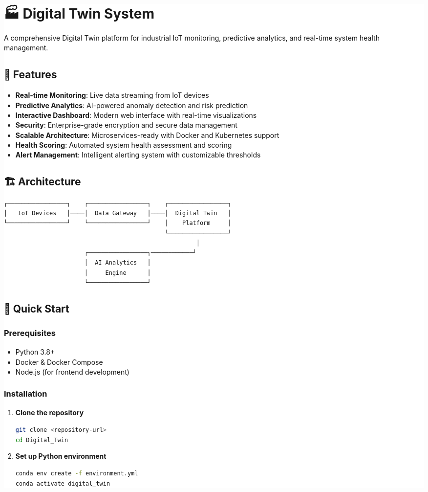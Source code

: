 # 🏭 Digital Twin System

A comprehensive Digital Twin platform for industrial IoT monitoring, predictive analytics, and real-time system health management.

## 🌟 Features

- **Real-time Monitoring**: Live data streaming from IoT devices
- **Predictive Analytics**: AI-powered anomaly detection and risk prediction
- **Interactive Dashboard**: Modern web interface with real-time visualizations
- **Security**: Enterprise-grade encryption and secure data management
- **Scalable Architecture**: Microservices-ready with Docker and Kubernetes support
- **Health Scoring**: Automated system health assessment and scoring
- **Alert Management**: Intelligent alerting system with customizable thresholds

## 🏗️ Architecture

```
┌─────────────────┐    ┌─────────────────┐    ┌─────────────────┐
│   IoT Devices   │────│  Data Gateway   │────│  Digital Twin   │
└─────────────────┘    └─────────────────┘    │    Platform     │
                                              └─────────────────┘
                                                       │
                       ┌─────────────────┐────────────┘
                       │  AI Analytics   │
                       │     Engine      │
                       └─────────────────┘
```

## 🚀 Quick Start

### Prerequisites

- Python 3.8+
- Docker & Docker Compose
- Node.js (for frontend development)

### Installation

1. **Clone the repository**
   ```bash
   git clone <repository-url>
   cd Digital_Twin
   ```

2. **Set up Python environment**
   ```bash
   conda env create -f environment.yml
   conda activate digital_twin
   ```

